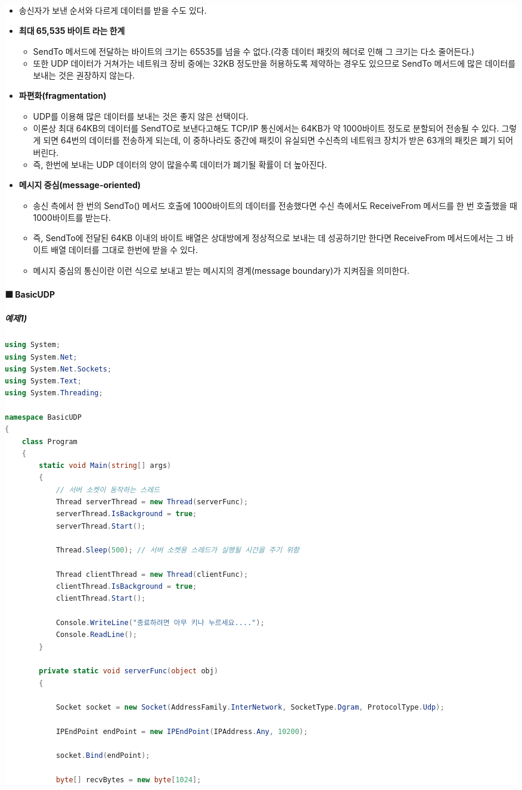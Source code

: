   - 송신자가 보낸 순서와 다르게 데이터를 받을 수도 있다.

- **최대 65,535 바이트 라는 한계**

  - SendTo 메서드에 전달하는 바이트의 크기는 65535를 넘을 수 없다.(각종 데이터 패킷의 헤더로 인해 그 크기는 다소 줄어든다.) 
  - 또한 UDP 데이터가 거쳐가는 네트워크 장비 중에는 32KB 정도만을 허용하도록 제약하는 경우도 있으므로 SendTo 메서드에 많은 데이터를 보내는 것은 권장하지 않는다.

- **파편화(fragmentation)**

  - UDP를 이용해 많은 데이터를 보내는 것은 좋지 않은 선택이다.
  - 이론상 최대 64KB의 데이터를 SendTO로 보낸다고해도 TCP/IP 통신에서는 64KB가 약 1000바이트 정도로 분할되어 전송될 수 있다. 그렇게 되면 64번의 데이터를 전송하게 되는데, 이 중하나라도 중간에 패킷이 유실되면 수신측의 네트워크 장치가 받은 63개의 패킷은 폐기 되어버린다.
  - 즉, 한번에 보내는 UDP 데이터의 양이 많을수록 데이터가 폐기될 확률이 더 높아진다.

- **메시지 중심(message-oriented)**

  - 송신 측에서 한 번의 SendTo() 메서드 호출에 1000바이트의 데이터를 전송했다면 수신 측에서도 ReceiveFrom 메서드를 한 번 호출했을 때 1000바이트를 받는다.

  - 즉, SendTo에 전달된 64KB 이내의 바이트 배열은 상대방에게 정상적으로 보내는 데 성공하기만 한다면 ReceiveFrom 메서드에서는 그 바이트 배열 데이터를 그대로 한번에 받을 수 있다.

  - 메시지 중심의 통신이란 이런 식으로 보내고 받는 메시지의 경계(message boundary)가 지켜짐을 의미한다.

    

#### ⬛️ BasicUDP

##### 예제1)

```c#
using System;
using System.Net;
using System.Net.Sockets;
using System.Text;
using System.Threading;

namespace BasicUDP
{
    class Program
    {
        static void Main(string[] args)
        {
            // 서버 소켓이 동작하는 스레드
            Thread serverThread = new Thread(serverFunc);
            serverThread.IsBackground = true;
            serverThread.Start();
            
            Thread.Sleep(500); // 서버 소켓용 스레드가 실행될 시간을 주기 위함
            
            Thread clientThread = new Thread(clientFunc);
            clientThread.IsBackground = true;
            clientThread.Start();
            
            Console.WriteLine("종료하려면 아무 키나 누르세요....");
            Console.ReadLine();
        }

        private static void serverFunc(object obj)
        {

            Socket socket = new Socket(AddressFamily.InterNetwork, SocketType.Dgram, ProtocolType.Udp);
            
            IPEndPoint endPoint = new IPEndPoint(IPAddress.Any, 10200);

            socket.Bind(endPoint);

            byte[] recvBytes = new byte[1024];
```